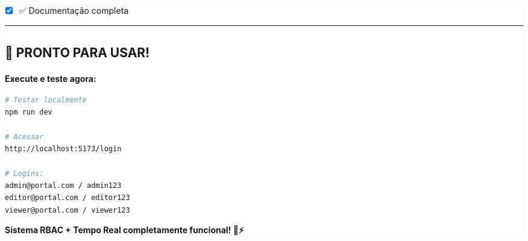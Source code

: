 - [x] ✅ Documentação completa

---

## 🎉 PRONTO PARA USAR!

**Execute e teste agora:**

```bash
# Testar localmente
npm run dev

# Acessar
http://localhost:5173/login

# Logins:
admin@portal.com / admin123
editor@portal.com / editor123
viewer@portal.com / viewer123
```

**Sistema RBAC + Tempo Real completamente funcional! 🔐⚡**
